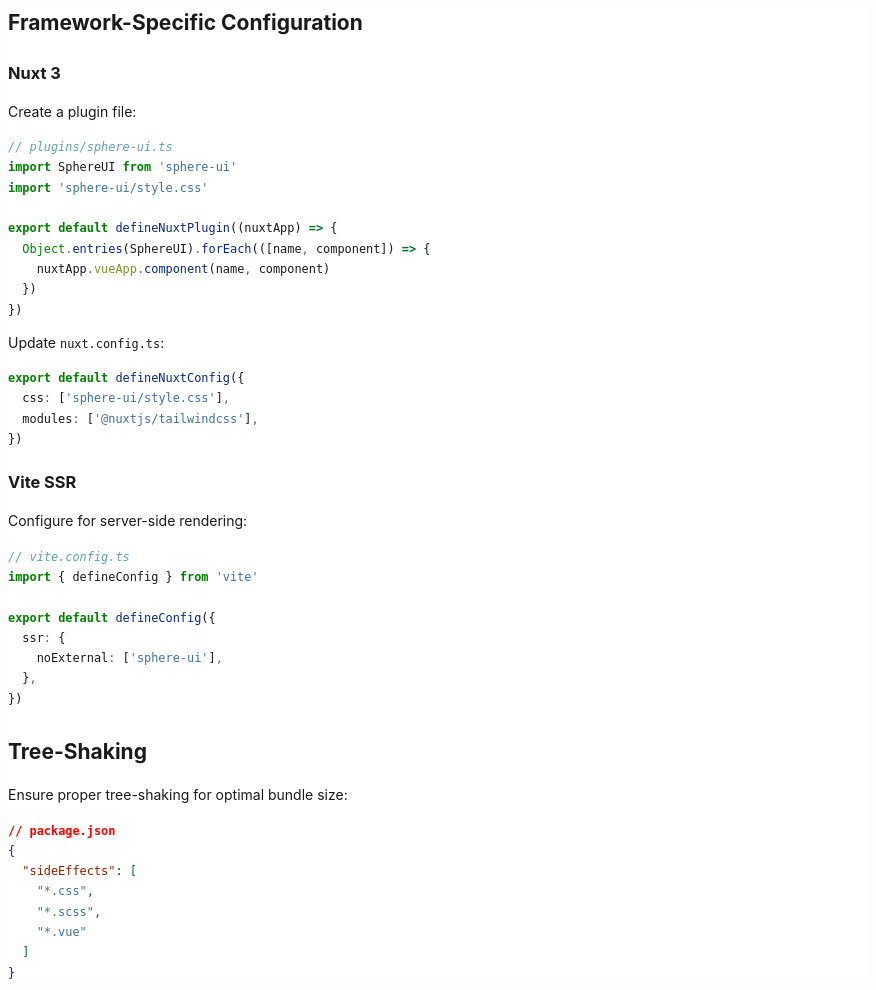 ## Framework-Specific Configuration

### Nuxt 3

Create a plugin file:

```typescript
// plugins/sphere-ui.ts
import SphereUI from 'sphere-ui'
import 'sphere-ui/style.css'

export default defineNuxtPlugin((nuxtApp) => {
  Object.entries(SphereUI).forEach(([name, component]) => {
    nuxtApp.vueApp.component(name, component)
  })
})
```

Update `nuxt.config.ts`:

```typescript
export default defineNuxtConfig({
  css: ['sphere-ui/style.css'],
  modules: ['@nuxtjs/tailwindcss'],
})
```

### Vite SSR

Configure for server-side rendering:

```typescript
// vite.config.ts
import { defineConfig } from 'vite'

export default defineConfig({
  ssr: {
    noExternal: ['sphere-ui'],
  },
})
```

## Tree-Shaking

Ensure proper tree-shaking for optimal bundle size:

```json
// package.json
{
  "sideEffects": [
    "*.css",
    "*.scss",
    "*.vue"
  ]
}
```
